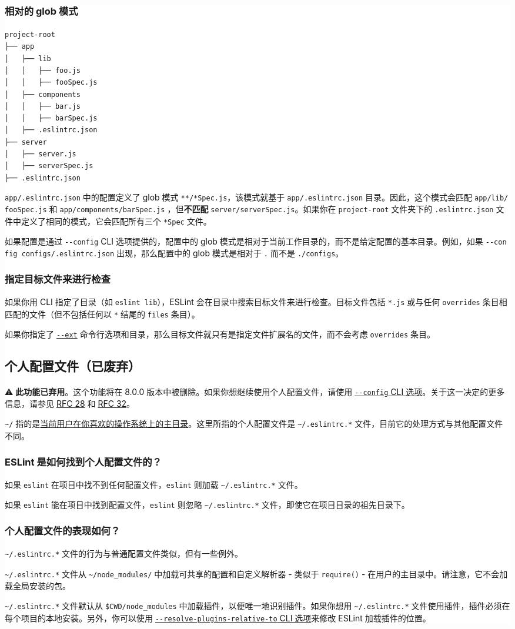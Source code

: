 ### 相对的 glob 模式

```txt
project-root
├── app
│   ├── lib
│   │   ├── foo.js
│   │   ├── fooSpec.js
│   ├── components
│   │   ├── bar.js
│   │   ├── barSpec.js
│   ├── .eslintrc.json
├── server
│   ├── server.js
│   ├── serverSpec.js
├── .eslintrc.json
```

`app/.eslintrc.json` 中的配置定义了 glob 模式 `**/*Spec.js`，该模式就基于 `app/.eslintrc.json` 目录。因此，这个模式会匹配 `app/lib/fooSpec.js` 和 `app/components/barSpec.js` ，但**不匹配** `server/serverSpec.js`。如果你在 `project-root` 文件夹下的 `.eslintrc.json` 文件中定义了相同的模式，它会匹配所有三个 `*Spec` 文件。

如果配置是通过 `--config` CLI 选项提供的，配置中的 glob 模式是相对于当前工作目录的，而不是给定配置的基本目录。例如，如果 `--config configs/.eslintrc.json` 出现，那么配置中的 glob 模式是相对于 `.` 而不是 `./configs`。

### 指定目标文件来进行检查

如果你用 CLI 指定了目录（如 `eslint lib`），ESLint 会在目录中搜索目标文件来进行检查。目标文件包括 `*.js` 或与任何 `overrides` 条目相匹配的文件（但不包括任何以 `*` 结尾的 `files` 条目）。

如果你指定了 [`--ext`](https://eslint.org/docs/user-guide/command-line-interface#ext) 命令行选项和目录，那么目标文件就只有是指定文件扩展名的文件，而不会考虑 `overrides` 条目。

## 个人配置文件（已废弃）

⚠️ **此功能已弃用**。这个功能将在 8.0.0 版本中被删除。如果你想继续使用个人配置文件，请使用 [`--config` CLI 选项](https://eslint.org/docs/user-guide/command-line-interface#-c---config)。关于这一决定的更多信息，请参见 [RFC 28](https://github.com/eslint/rfcs/pull/28) 和 [RFC 32](https://github.com/eslint/rfcs/pull/32)。

`~/` 指的是[当前用户在你喜欢的操作系统上的主目录](https://nodejs.org/api/os.html#os_os_homedir)。这里所指的个人配置文件是 `~/.eslintrc.*` 文件，目前它的处理方式与其他配置文件不同。

### ESLint 是如何找到个人配置文件的？

如果 `eslint` 在项目中找不到任何配置文件，`eslint` 则加载 `~/.eslintrc.*` 文件。

如果 `eslint` 能在项目中找到配置文件，`eslint` 则忽略 `~/.eslintrc.*` 文件，即使它在项目目录的祖先目录下。

### 个人配置文件的表现如何？

`~/.eslintrc.*` 文件的行为与普通配置文件类似，但有一些例外。

`~/.eslintrc.*` 文件从 `~/node_modules/` 中加载可共享的配置和自定义解析器 - 类似于 `require()` - 在用户的主目录中。请注意，它不会加载全局安装的包。

`~/.eslintrc.*` 文件默认从 `$CWD/node_modules` 中加载插件，以便唯一地识别插件。如果你想用 `~/.eslintrc.*` 文件使用插件，插件必须在每个项目的本地安装。另外，你可以使用 [`--resolve-plugins-relative-to` CLI 选项](https://eslint.org/docs/user-guide/command-line-interface#--resolve-plugins-relative-to)来修改 ESLint 加载插件的位置。
